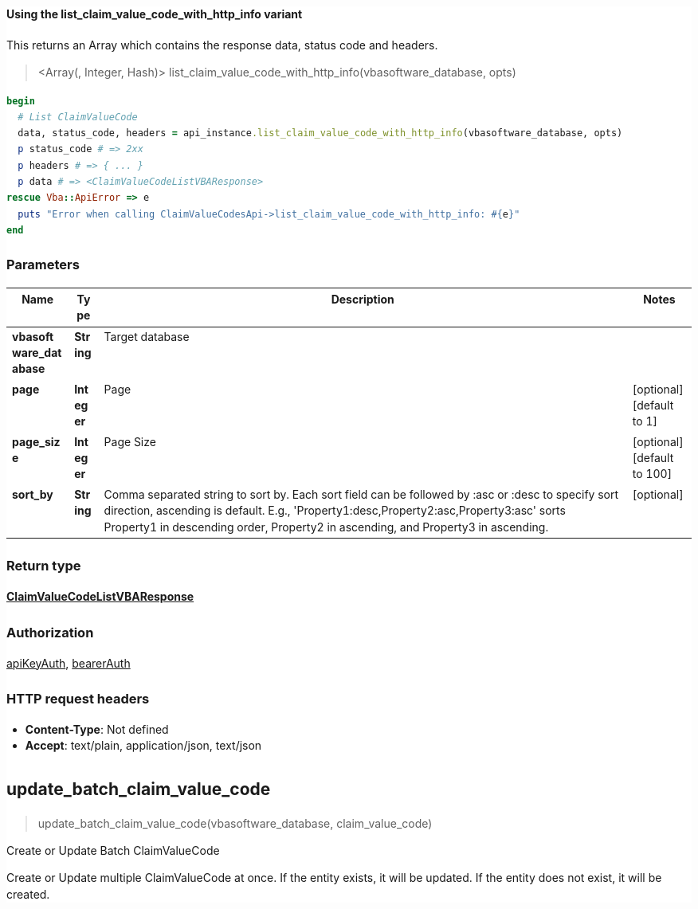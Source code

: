 #### Using the list_claim_value_code_with_http_info variant

This returns an Array which contains the response data, status code and headers.

> <Array(<ClaimValueCodeListVBAResponse>, Integer, Hash)> list_claim_value_code_with_http_info(vbasoftware_database, opts)

```ruby
begin
  # List ClaimValueCode
  data, status_code, headers = api_instance.list_claim_value_code_with_http_info(vbasoftware_database, opts)
  p status_code # => 2xx
  p headers # => { ... }
  p data # => <ClaimValueCodeListVBAResponse>
rescue Vba::ApiError => e
  puts "Error when calling ClaimValueCodesApi->list_claim_value_code_with_http_info: #{e}"
end
```

### Parameters

| Name | Type | Description | Notes |
| ---- | ---- | ----------- | ----- |
| **vbasoftware_database** | **String** | Target database |  |
| **page** | **Integer** | Page | [optional][default to 1] |
| **page_size** | **Integer** | Page Size | [optional][default to 100] |
| **sort_by** | **String** | Comma separated string to sort by. Each sort field can be followed by :asc or :desc to specify sort direction, ascending is default. E.g., &#39;Property1:desc,Property2:asc,Property3:asc&#39; sorts Property1 in descending order, Property2 in ascending, and Property3 in ascending. | [optional] |

### Return type

[**ClaimValueCodeListVBAResponse**](ClaimValueCodeListVBAResponse.md)

### Authorization

[apiKeyAuth](../README.md#apiKeyAuth), [bearerAuth](../README.md#bearerAuth)

### HTTP request headers

- **Content-Type**: Not defined
- **Accept**: text/plain, application/json, text/json


## update_batch_claim_value_code

> <MultiCodeResponseListVBAResponse> update_batch_claim_value_code(vbasoftware_database, claim_value_code)

Create or Update Batch ClaimValueCode

Create or Update multiple ClaimValueCode at once.  If the entity exists, it will be updated.  If the entity does not exist, it will be created.
